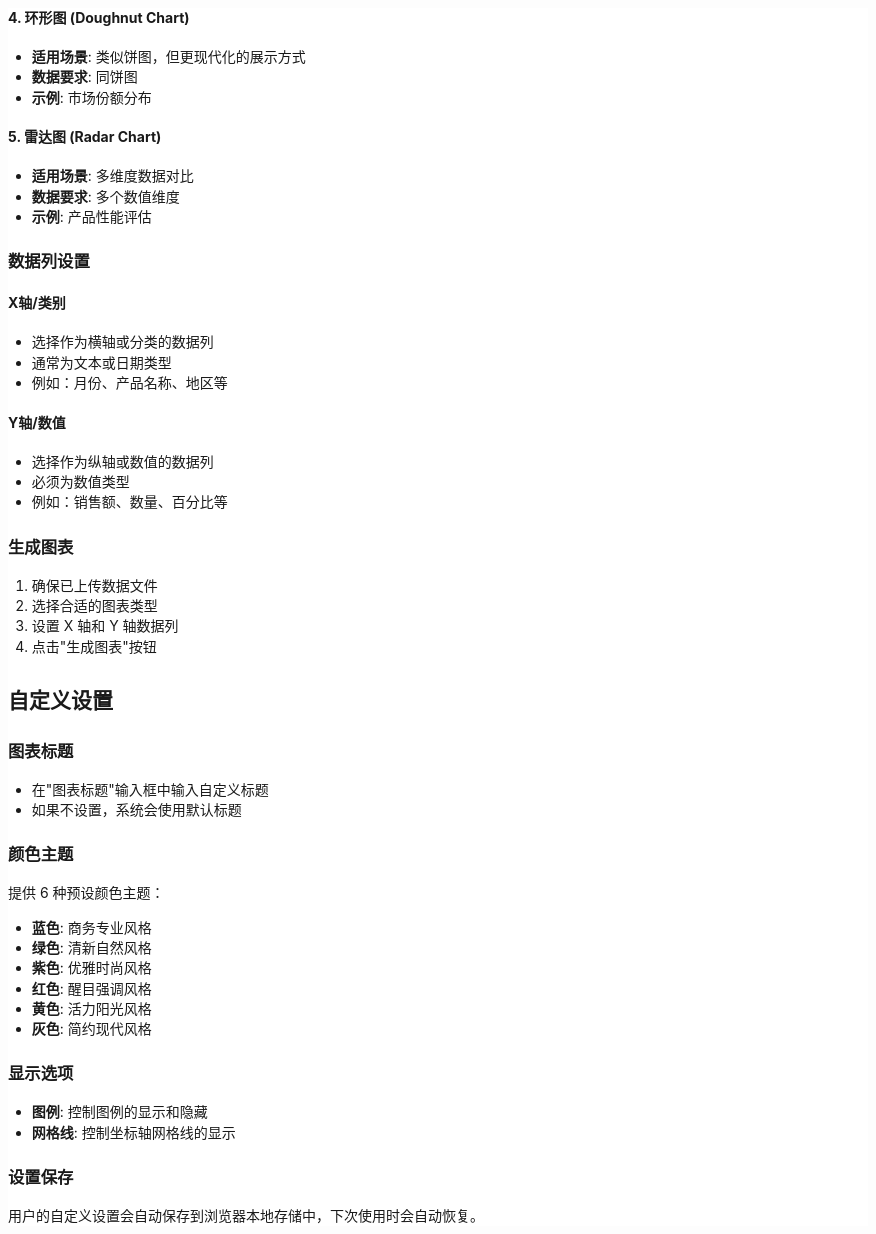 #### 4. 环形图 (Doughnut Chart)
- **适用场景**: 类似饼图，但更现代化的展示方式
- **数据要求**: 同饼图
- **示例**: 市场份额分布

#### 5. 雷达图 (Radar Chart)
- **适用场景**: 多维度数据对比
- **数据要求**: 多个数值维度
- **示例**: 产品性能评估

### 数据列设置

#### X轴/类别
- 选择作为横轴或分类的数据列
- 通常为文本或日期类型
- 例如：月份、产品名称、地区等

#### Y轴/数值
- 选择作为纵轴或数值的数据列
- 必须为数值类型
- 例如：销售额、数量、百分比等

### 生成图表
1. 确保已上传数据文件
2. 选择合适的图表类型
3. 设置 X 轴和 Y 轴数据列
4. 点击"生成图表"按钮

## 自定义设置

### 图表标题
- 在"图表标题"输入框中输入自定义标题
- 如果不设置，系统会使用默认标题

### 颜色主题
提供 6 种预设颜色主题：
- **蓝色**: 商务专业风格
- **绿色**: 清新自然风格
- **紫色**: 优雅时尚风格
- **红色**: 醒目强调风格
- **黄色**: 活力阳光风格
- **灰色**: 简约现代风格

### 显示选项
- **图例**: 控制图例的显示和隐藏
- **网格线**: 控制坐标轴网格线的显示

### 设置保存
用户的自定义设置会自动保存到浏览器本地存储中，下次使用时会自动恢复。
